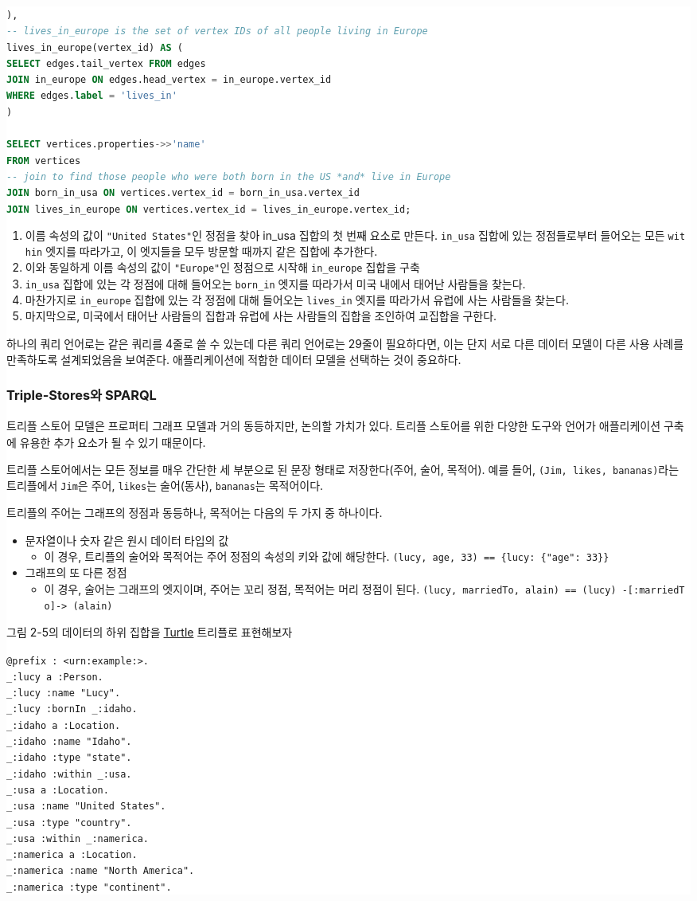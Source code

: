 ```sql
),
-- lives_in_europe is the set of vertex IDs of all people living in Europe
lives_in_europe(vertex_id) AS (
SELECT edges.tail_vertex FROM edges
JOIN in_europe ON edges.head_vertex = in_europe.vertex_id
WHERE edges.label = 'lives_in'
)

SELECT vertices.properties->>'name'
FROM vertices
-- join to find those people who were both born in the US *and* live in Europe
JOIN born_in_usa ON vertices.vertex_id = born_in_usa.vertex_id
JOIN lives_in_europe ON vertices.vertex_id = lives_in_europe.vertex_id;
```

1. 이름 속성의 값이 `"United States"`인 정점을 찾아 in_usa 집합의 첫 번째 요소로 만든다. `in_usa` 집합에 있는 정점들로부터 들어오는 모든 `within` 엣지를 따라가고, 이 엣지들을 모두 방문할 때까지 같은 집합에 추가한다.
2. 이와 동일하게 이름 속성의 값이 `"Europe"`인 정점으로 시작해 `in_europe` 집합을 구축
3. `in_usa` 집합에 있는 각 정점에 대해 들어오는 `born_in` 엣지를 따라가서 미국 내에서 태어난 사람들을 찾는다.
4. 마찬가지로 `in_europe` 집합에 있는 각 정점에 대해 들어오는 `lives_in` 엣지를 따라가서 유럽에 사는 사람들을 찾는다.
5. 마지막으로, 미국에서 태어난 사람들의 집합과 유럽에 사는 사람들의 집합을 조인하여 교집합을 구한다.

하나의 쿼리 언어로는 같은 쿼리를 4줄로 쓸 수 있는데 다른 쿼리 언어로는 29줄이 필요하다면, 이는 단지 서로 다른 데이터 모델이 다른 사용 사례를 만족하도록 설계되었음을 보여준다. 애플리케이션에 적합한 데이터 모델을 선택하는 것이 중요하다.


### Triple-Stores와 SPARQL

트리플 스토어 모델은 프로퍼티 그래프 모델과 거의 동등하지만, 논의할 가치가 있다. 트리플 스토어를 위한 다양한 도구와 언어가 애플리케이션 구축에 유용한 추가 요소가 될 수 있기 때문이다.

트리플 스토어에서는 모든 정보를 매우 간단한 세 부분으로 된 문장 형태로 저장한다(주어, 술어, 목적어). 예를 들어, `(Jim, likes, bananas)`라는 트리플에서 `Jim`은 주어, `likes`는 술어(동사), `bananas`는 목적어이다.

트리플의 주어는 그래프의 정점과 동등하나, 목적어는 다음의 두 가지 중 하나이다.
  - 문자열이나 숫자 같은 원시 데이터 타입의 값
    - 이 경우, 트리플의 술어와 목적어는 주어 정점의 속성의 키와 값에 해당한다. `(lucy, age, 33) == {lucy: {"age": 33}}`
  - 그래프의 또 다른 정점
    - 이 경우, 술어는 그래프의 엣지이며, 주어는 꼬리 정점, 목적어는 머리 정점이 된다. `(lucy, marriedTo, alain) == (lucy) -[:marriedTo]-> (alain)`  

그림 2-5의 데이터의 하위 집합을 [Turtle](https://en.wikipedia.org/wiki/Turtle_(syntax)) 트리플로 표현해보자
```turtle
@prefix : <urn:example:>.
_:lucy a :Person.
_:lucy :name "Lucy".
_:lucy :bornIn _:idaho.
_:idaho a :Location.
_:idaho :name "Idaho".
_:idaho :type "state".
_:idaho :within _:usa.
_:usa a :Location.
_:usa :name "United States".
_:usa :type "country".
_:usa :within _:namerica.
_:namerica a :Location.
_:namerica :name "North America".
_:namerica :type "continent".
```
